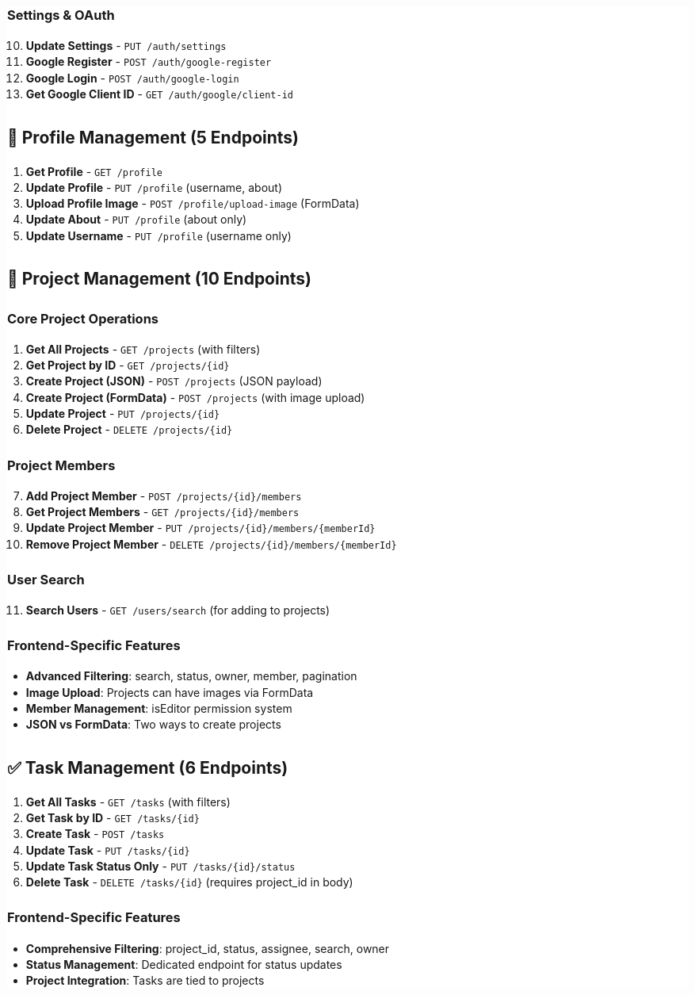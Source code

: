 ### Settings & OAuth
10. **Update Settings** - `PUT /auth/settings`
11. **Google Register** - `POST /auth/google-register`
12. **Google Login** - `POST /auth/google-login`
13. **Get Google Client ID** - `GET /auth/google/client-id`

## 👤 Profile Management (5 Endpoints)

1. **Get Profile** - `GET /profile`
2. **Update Profile** - `PUT /profile` (username, about)
3. **Upload Profile Image** - `POST /profile/upload-image` (FormData)
4. **Update About** - `PUT /profile` (about only)
5. **Update Username** - `PUT /profile` (username only)

## 📁 Project Management (10 Endpoints)

### Core Project Operations
1. **Get All Projects** - `GET /projects` (with filters)
2. **Get Project by ID** - `GET /projects/{id}`
3. **Create Project (JSON)** - `POST /projects` (JSON payload)
4. **Create Project (FormData)** - `POST /projects` (with image upload)
5. **Update Project** - `PUT /projects/{id}`
6. **Delete Project** - `DELETE /projects/{id}`

### Project Members
7. **Add Project Member** - `POST /projects/{id}/members`
8. **Get Project Members** - `GET /projects/{id}/members`
9. **Update Project Member** - `PUT /projects/{id}/members/{memberId}`
10. **Remove Project Member** - `DELETE /projects/{id}/members/{memberId}`

### User Search
11. **Search Users** - `GET /users/search` (for adding to projects)

### Frontend-Specific Features
- **Advanced Filtering**: search, status, owner, member, pagination
- **Image Upload**: Projects can have images via FormData
- **Member Management**: isEditor permission system
- **JSON vs FormData**: Two ways to create projects

## ✅ Task Management (6 Endpoints)

1. **Get All Tasks** - `GET /tasks` (with filters)
2. **Get Task by ID** - `GET /tasks/{id}`
3. **Create Task** - `POST /tasks`
4. **Update Task** - `PUT /tasks/{id}`
5. **Update Task Status Only** - `PUT /tasks/{id}/status`
6. **Delete Task** - `DELETE /tasks/{id}` (requires project_id in body)

### Frontend-Specific Features
- **Comprehensive Filtering**: project_id, status, assignee, search, owner
- **Status Management**: Dedicated endpoint for status updates
- **Project Integration**: Tasks are tied to projects
